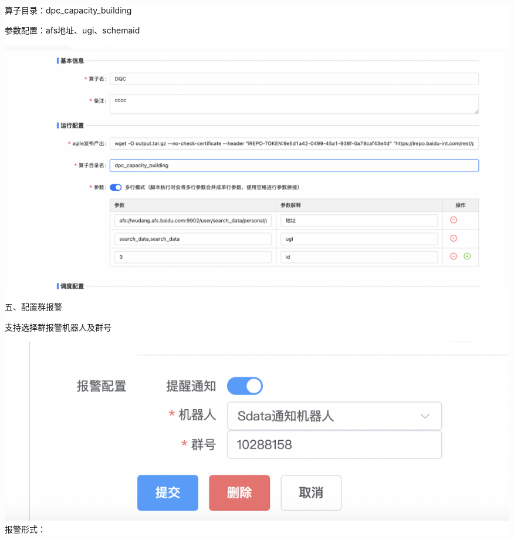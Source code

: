 算子目录：dpc_capacity_building

参数配置：afs地址、ugi、schemaid

![Alt text](image-8.png)


五、配置群报警

支持选择群报警机器人及群号

![Alt text](image-9.png)
报警形式：
